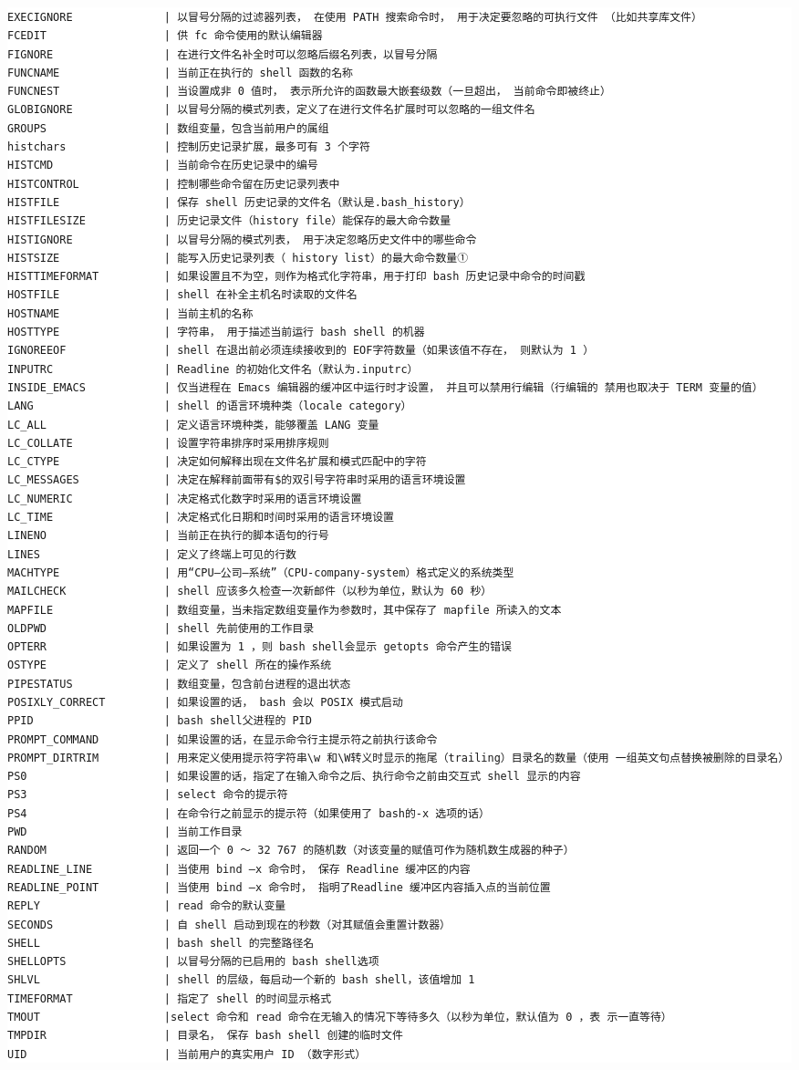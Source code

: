     EXECIGNORE              | 以冒号分隔的过滤器列表， 在使用 PATH 搜索命令时， 用于决定要忽略的可执行文件 （比如共享库文件）
    FCEDIT                  | 供 fc 命令使用的默认编辑器
    FIGNORE                 | 在进行文件名补全时可以忽略后缀名列表，以冒号分隔
    FUNCNAME                | 当前正在执行的 shell 函数的名称
    FUNCNEST                | 当设置成非 0 值时， 表示所允许的函数最大嵌套级数（一旦超出， 当前命令即被终止） 
    GLOBIGNORE              | 以冒号分隔的模式列表，定义了在进行文件名扩展时可以忽略的一组文件名
    GROUPS                  | 数组变量，包含当前用户的属组
    histchars               | 控制历史记录扩展，最多可有 3 个字符
    HISTCMD                 | 当前命令在历史记录中的编号
    HISTCONTROL             | 控制哪些命令留在历史记录列表中
    HISTFILE                | 保存 shell 历史记录的文件名（默认是.bash_history）
    HISTFILESIZE            | 历史记录文件（history file）能保存的最大命令数量
    HISTIGNORE              | 以冒号分隔的模式列表， 用于决定忽略历史文件中的哪些命令
    HISTSIZE                | 能写入历史记录列表（ history list）的最大命令数量①
    HISTTIMEFORMAT          | 如果设置且不为空，则作为格式化字符串，用于打印 bash 历史记录中命令的时间戳
    HOSTFILE                | shell 在补全主机名时读取的文件名
    HOSTNAME                | 当前主机的名称
    HOSTTYPE                | 字符串， 用于描述当前运行 bash shell 的机器
    IGNOREEOF               | shell 在退出前必须连续接收到的 EOF字符数量（如果该值不存在， 则默认为 1 ）
    INPUTRC                 | Readline 的初始化文件名（默认为.inputrc）
    INSIDE_EMACS            | 仅当进程在 Emacs 编辑器的缓冲区中运行时才设置， 并且可以禁用行编辑（行编辑的 禁用也取决于 TERM 变量的值）
    LANG                    | shell 的语言环境种类（locale category）
    LC_ALL                  | 定义语言环境种类，能够覆盖 LANG 变量
    LC_COLLATE              | 设置字符串排序时采用排序规则
    LC_CTYPE                | 决定如何解释出现在文件名扩展和模式匹配中的字符
    LC_MESSAGES             | 决定在解释前面带有$的双引号字符串时采用的语言环境设置
    LC_NUMERIC              | 决定格式化数字时采用的语言环境设置
    LC_TIME                 | 决定格式化日期和时间时采用的语言环境设置
    LINENO                  | 当前正在执行的脚本语句的行号
    LINES                   | 定义了终端上可见的行数
    MACHTYPE                | 用“CPU–公司–系统”（CPU-company-system）格式定义的系统类型
    MAILCHECK               | shell 应该多久检查一次新邮件（以秒为单位，默认为 60 秒）
    MAPFILE                 | 数组变量，当未指定数组变量作为参数时，其中保存了 mapfile 所读入的文本
    OLDPWD                  | shell 先前使用的工作目录
    OPTERR                  | 如果设置为 1 ，则 bash shell会显示 getopts 命令产生的错误
    OSTYPE                  | 定义了 shell 所在的操作系统
    PIPESTATUS              | 数组变量，包含前台进程的退出状态
    POSIXLY_CORRECT         | 如果设置的话， bash 会以 POSIX 模式启动
    PPID                    | bash shell父进程的 PID
    PROMPT_COMMAND          | 如果设置的话，在显示命令行主提示符之前执行该命令
    PROMPT_DIRTRIM          | 用来定义使用提示符字符串\w 和\W转义时显示的拖尾（trailing）目录名的数量（使用 一组英文句点替换被删除的目录名）
    PS0                     | 如果设置的话，指定了在输入命令之后、执行命令之前由交互式 shell 显示的内容
    PS3                     | select 命令的提示符
    PS4                     | 在命令行之前显示的提示符（如果使用了 bash的-x 选项的话）
    PWD                     | 当前工作目录
    RANDOM                  | 返回一个 0 ～ 32 767 的随机数（对该变量的赋值可作为随机数生成器的种子） 
    READLINE_LINE           | 当使用 bind –x 命令时， 保存 Readline 缓冲区的内容
    READLINE_POINT          | 当使用 bind –x 命令时， 指明了Readline 缓冲区内容插入点的当前位置 
    REPLY                   | read 命令的默认变量
    SECONDS                 | 自 shell 启动到现在的秒数（对其赋值会重置计数器）
    SHELL                   | bash shell 的完整路径名
    SHELLOPTS               | 以冒号分隔的已启用的 bash shell选项
    SHLVL                   | shell 的层级，每启动一个新的 bash shell，该值增加 1
    TIMEFORMAT              | 指定了 shell 的时间显示格式
    TMOUT                   |select 命令和 read 命令在无输入的情况下等待多久（以秒为单位，默认值为 0 ，表 示一直等待）
    TMPDIR                  | 目录名， 保存 bash shell 创建的临时文件
    UID                     | 当前用户的真实用户 ID （数字形式）
